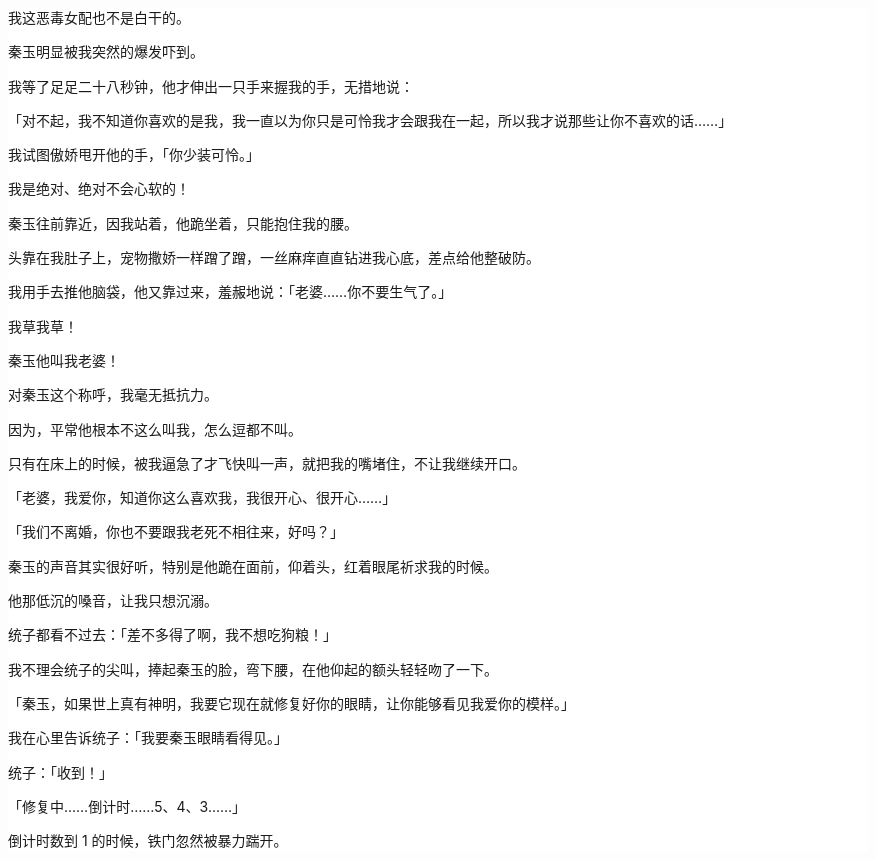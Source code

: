 我这恶毒女配也不是白干的。


秦玉明显被我突然的爆发吓到。


我等了足足二十八秒钟，他才伸出一只手来握我的手，无措地说：


「对不起，我不知道你喜欢的是我，我一直以为你只是可怜我才会跟我在一起，所以我才说那些让你不喜欢的话……」


我试图傲娇甩开他的手，「你少装可怜。」


我是绝对、绝对不会心软的！


秦玉往前靠近，因我站着，他跪坐着，只能抱住我的腰。


头靠在我肚子上，宠物撒娇一样蹭了蹭，一丝麻痒直直钻进我心底，差点给他整破防。


我用手去推他脑袋，他又靠过来，羞赧地说：「老婆……你不要生气了。」


我草我草！


秦玉他叫我老婆！


对秦玉这个称呼，我毫无抵抗力。


因为，平常他根本不这么叫我，怎么逗都不叫。


只有在床上的时候，被我逼急了才飞快叫一声，就把我的嘴堵住，不让我继续开口。


「老婆，我爱你，知道你这么喜欢我，我很开心、很开心……」


「我们不离婚，你也不要跟我老死不相往来，好吗？」


秦玉的声音其实很好听，特别是他跪在面前，仰着头，红着眼尾祈求我的时候。


他那低沉的嗓音，让我只想沉溺。


统子都看不过去：「差不多得了啊，我不想吃狗粮！」


我不理会统子的尖叫，捧起秦玉的脸，弯下腰，在他仰起的额头轻轻吻了一下。


「秦玉，如果世上真有神明，我要它现在就修复好你的眼睛，让你能够看见我爱你的模样。」


我在心里告诉统子：「我要秦玉眼睛看得见。」


统子：「收到！」


「修复中……倒计时……5、4、3……」


倒计时数到 1 的时候，铁门忽然被暴力踹开。

